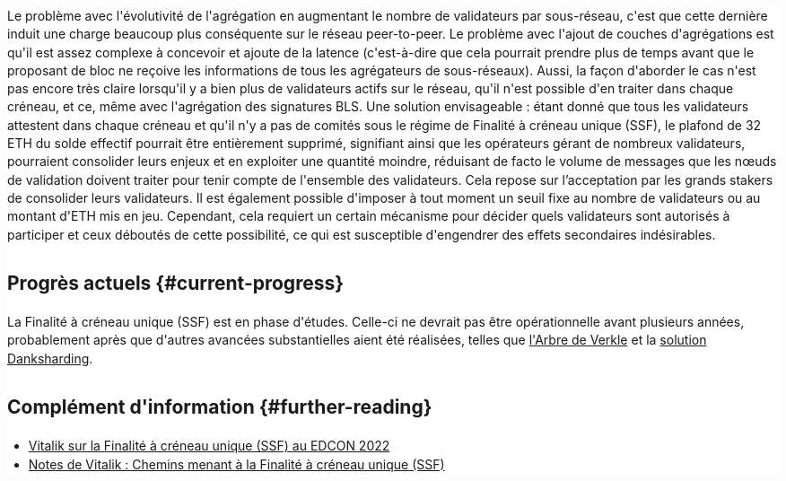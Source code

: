 Le problème avec l'évolutivité de l'agrégation en augmentant le nombre de validateurs par sous-réseau, c'est que cette dernière induit une charge beaucoup plus conséquente sur le réseau peer-to-peer. Le problème avec l'ajout de couches d'agrégations est qu'il est assez complexe à concevoir et ajoute de la latence (c'est-à-dire que cela pourrait prendre plus de temps avant que le proposant de bloc ne reçoive les informations de tous les agrégateurs de sous-réseaux). Aussi, la façon d'aborder le cas n'est pas encore très claire lorsqu'il y a bien plus de validateurs actifs sur le réseau, qu'il n'est possible d'en traiter dans chaque créneau, et ce, même avec l'agrégation des signatures BLS. Une solution envisageable : étant donné que tous les validateurs attestent dans chaque créneau et qu'il n'y a pas de comités sous le régime de Finalité à créneau unique (SSF), le plafond de 32 ETH du solde effectif pourrait être entièrement supprimé, signifiant ainsi que les opérateurs gérant de nombreux validateurs, pourraient consolider leurs enjeux et en exploiter une quantité moindre, réduisant de facto le volume de messages que les nœuds de validation doivent traiter pour tenir compte de l'ensemble des validateurs. Cela repose sur l’acceptation par les grands stakers de consolider leurs validateurs. Il est également possible d'imposer à tout moment un seuil fixe au nombre de validateurs ou au montant d'ETH mis en jeu. Cependant, cela requiert un certain mécanisme pour décider quels validateurs sont autorisés à participer et ceux déboutés de cette possibilité, ce qui est susceptible d'engendrer des effets secondaires indésirables.

## Progrès actuels \{#current-progress}

La Finalité à créneau unique (SSF) est en phase d'études. Celle-ci ne devrait pas être opérationnelle avant plusieurs années, probablement après que d'autres avancées substantielles aient été réalisées, telles que [l'Arbre de Verkle](/roadmap/verkle-trees/) et la [solution Danksharding](/roadmap/danksharding]).

## Complément d'information \{#further-reading}

- [Vitalik sur la Finalité à créneau unique (SSF) au EDCON 2022](https://www.youtube.com/watch?v=nPgUKNPWXNI)
- [Notes de Vitalik : Chemins menant à la Finalité à créneau unique (SSF)](https://notes.ethereum.org/@vbuterin/single_slot_finality)
